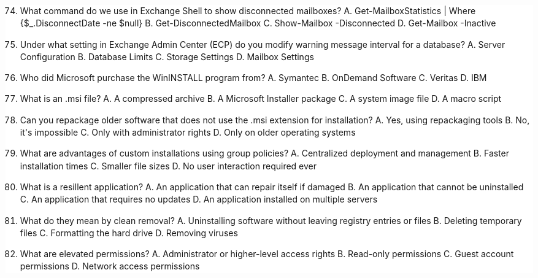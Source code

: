 74. What command do we use in Exchange Shell to show disconnected mailboxes?
   A. Get-MailboxStatistics | Where {$_.DisconnectDate -ne $null}
   B. Get-DisconnectedMailbox
   C. Show-Mailbox -Disconnected
   D. Get-Mailbox -Inactive

75. Under what setting in Exchange Admin Center (ECP) do you modify warning message interval for a database?
   A. Server Configuration
   B. Database Limits
   C. Storage Settings
   D. Mailbox Settings

76. Who did Microsoft purchase the WinINSTALL program from?
   A. Symantec
   B. OnDemand Software
   C. Veritas
   D. IBM

77. What is an .msi file?
   A. A compressed archive
   B. A Microsoft Installer package
   C. A system image file
   D. A macro script

78. Can you repackage older software that does not use the .msi extension for installation?
   A. Yes, using repackaging tools
   B. No, it's impossible
   C. Only with administrator rights
   D. Only on older operating systems

79. What are advantages of custom installations using group policies?
   A. Centralized deployment and management
   B. Faster installation times
   C. Smaller file sizes
   D. No user interaction required ever

80. What is a resillent application?
   A. An application that can repair itself if damaged
   B. An application that cannot be uninstalled
   C. An application that requires no updates
   D. An application installed on multiple servers

81. What do they mean by clean removal?
   A. Uninstalling software without leaving registry entries or files
   B. Deleting temporary files
   C. Formatting the hard drive
   D. Removing viruses

82. What are elevated permissions?
   A. Administrator or higher-level access rights
   B. Read-only permissions
   C. Guest account permissions
   D. Network access permissions
